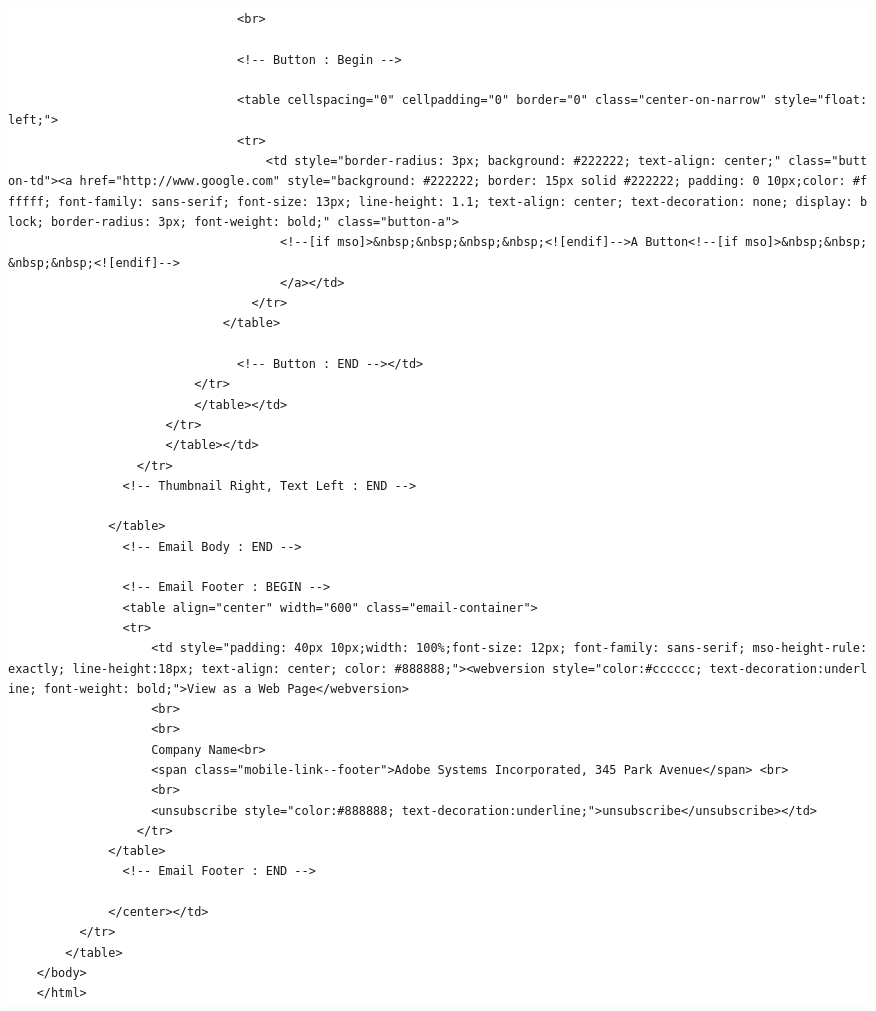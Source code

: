 									<br>

									<!-- Button : Begin -->

									<table cellspacing="0" cellpadding="0" border="0" class="center-on-narrow" style="float:left;">
									<tr>
										<td style="border-radius: 3px; background: #222222; text-align: center;" class="button-td"><a href="http://www.google.com" style="background: #222222; border: 15px solid #222222; padding: 0 10px;color: #ffffff; font-family: sans-serif; font-size: 13px; line-height: 1.1; text-align: center; text-decoration: none; display: block; border-radius: 3px; font-weight: bold;" class="button-a"> 
										  <!--[if mso]>&nbsp;&nbsp;&nbsp;&nbsp;<![endif]-->A Button<!--[if mso]>&nbsp;&nbsp;&nbsp;&nbsp;<![endif]--> 
										  </a></td>
									  </tr>
								  </table>

									<!-- Button : END --></td>
							  </tr>
							  </table></td>
						  </tr>
						  </table></td>
					  </tr>
					<!-- Thumbnail Right, Text Left : END -->

				  </table>
					<!-- Email Body : END --> 

					<!-- Email Footer : BEGIN -->
					<table align="center" width="600" class="email-container">
					<tr>
						<td style="padding: 40px 10px;width: 100%;font-size: 12px; font-family: sans-serif; mso-height-rule: exactly; line-height:18px; text-align: center; color: #888888;"><webversion style="color:#cccccc; text-decoration:underline; font-weight: bold;">View as a Web Page</webversion>
						<br>
						<br>
						Company Name<br>
						<span class="mobile-link--footer">Adobe Systems Incorporated, 345 Park Avenue</span> <br>
						<br>
						<unsubscribe style="color:#888888; text-decoration:underline;">unsubscribe</unsubscribe></td>
					  </tr>
				  </table>
					<!-- Email Footer : END -->

				  </center></td>
			  </tr>
			</table>
		</body>
		</html>
